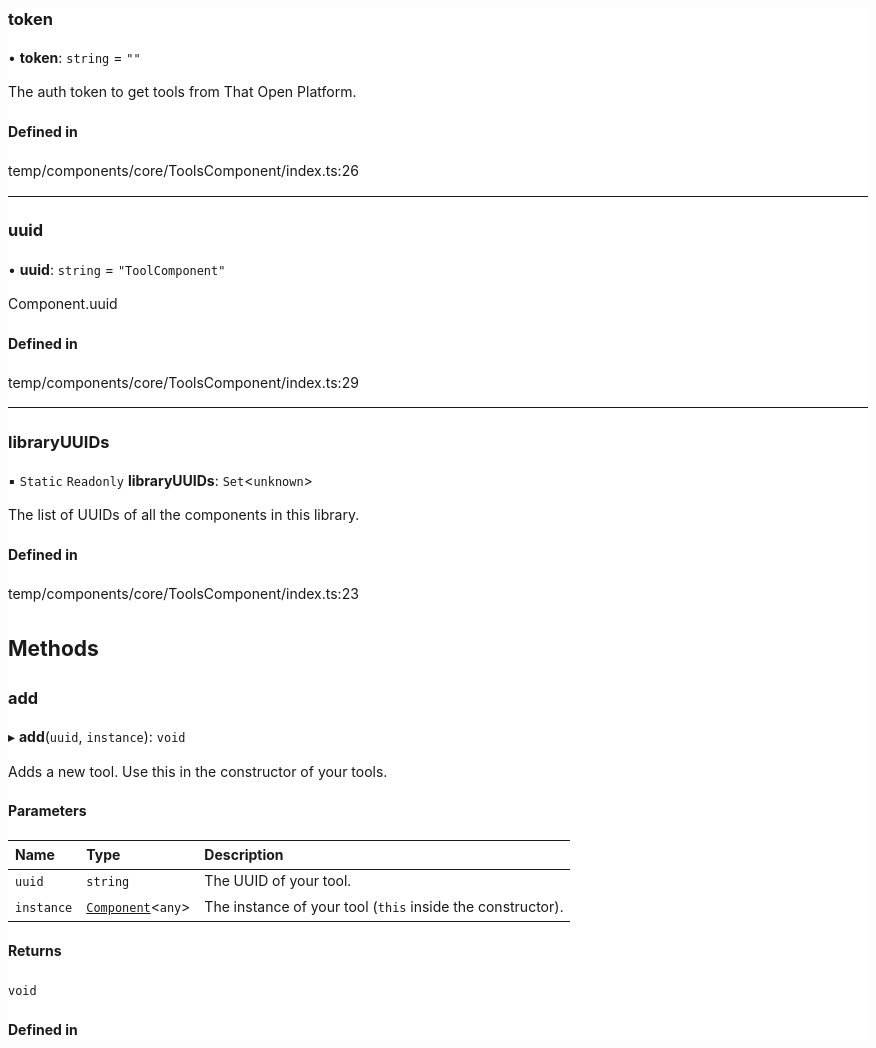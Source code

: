 ### token

• **token**: `string` = `""`

The auth token to get tools from That Open Platform.

#### Defined in

temp/components/core/ToolsComponent/index.ts:26

___

### uuid

• **uuid**: `string` = `"ToolComponent"`

Component.uuid

#### Defined in

temp/components/core/ToolsComponent/index.ts:29

___

### libraryUUIDs

▪ `Static` `Readonly` **libraryUUIDs**: `Set`<`unknown`\>

The list of UUIDs of all the components in this library.

#### Defined in

temp/components/core/ToolsComponent/index.ts:23

## Methods

### add

▸ **add**(`uuid`, `instance`): `void`

Adds a new tool. Use this in the constructor of your tools.

#### Parameters

| Name | Type | Description |
| :------ | :------ | :------ |
| `uuid` | `string` | The UUID of your tool. |
| `instance` | [`Component`](components.Component.md)<`any`\> | The instance of your tool (`this` inside the constructor). |

#### Returns

`void`

#### Defined in
